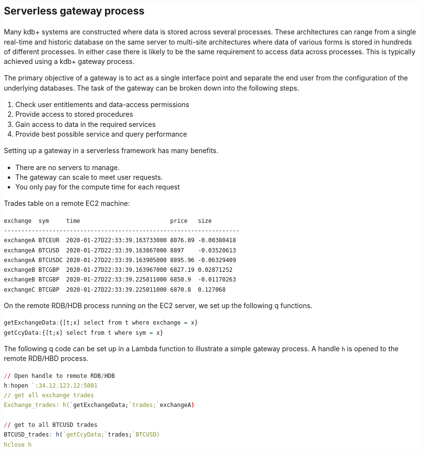 
## Serverless gateway process

Many kdb+ systems are constructed where data is stored across several processes. These architectures can range from a single real-time and historic database on the same server to multi-site architectures where data of various forms is stored in hundreds of different processes. In either case there is likely to be the same requirement to access data across processes. This is typically achieved using a kdb+ gateway process.

The primary objective of a gateway is to act as a single interface point and separate the end user from the configuration of the underlying databases. The task of the gateway can be broken down into the following steps.

1.  Check user entitlements and data-access permissions
1.  Provide access to stored procedures
1.  Gain access to data in the required services
1.  Provide best possible service and query performance

Setting up a gateway in a serverless framework has many benefits.

-   There are no servers to manage.
-   The gateway can scale to meet user requests.
-   You only pay for the compute time for each request

Trades table on a remote EC2 machine:
```txt
exchange​ ​ sym​ ​    time​ ​                         price​ ​  size 
--------------------------------------------------------------------
exchangeA​ ​BTCEUR​  2020​-01-27D22​:33:39.163733000 8076​.09​ ​-0​.00380418 
exchangeA​ ​BTCUSD​  2020​-01-27D22​:33:39.163867000 8897 ​   -0​.03520613 
exchangeA​ ​BTCUSDC​ 2020​-01-27D22​:33:39.163905000 8895​.96​ ​-0​.06329409 
exchangeB​ ​BTCGBP​  2020​-01-27D22​:33:39.163967000 6827​.19​ 0​.02871252 
exchangeB​ ​BTCGBP​  2020​-01-27D22​:33:39.225011000 6850​.9​ ​ -0​.01170263 
exchangeC​ ​BTCGBP​  2020​-01-27D22​:33:39.225011000 6870​.8​  0​.127068
```

On the remote RDB/HDB process running on the EC2 server, we set up the following q functions.

```q
getExchangeData:{[t;x] ​select​ from t ​where​ exchange = x} 
getCcyData:{[t;x] ​select​ from t ​where​ sym = x}
```

The following q code can be set up in a Lambda function to illustrate a simple gateway process. A handle `h` is opened to the remote RDB/HBD process.

```q
// Open handle to remote RDB/HDB
h:hopen `:​34.12.123.12​:​5001
// get all exchange trades
Exchange_trades: h(`getExchangeData;`trades;`exchangeA)

// get to all BTCUSD trades
BTCUSD_trades: h(`getCcyData;`trades;`BTCUSD)
hclose h
```
